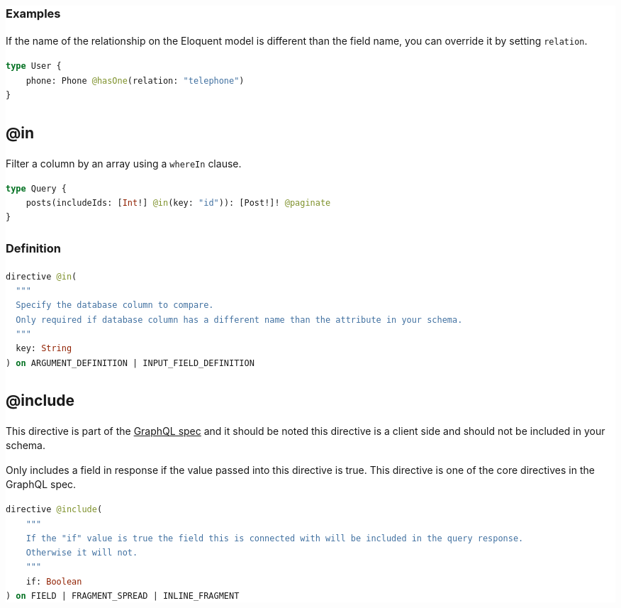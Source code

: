 
### Examples

If the name of the relationship on the Eloquent model is different than the field name,
you can override it by setting `relation`.

```graphql
type User {
    phone: Phone @hasOne(relation: "telephone")
}
```

## @in

Filter a column by an array using a `whereIn` clause.

```graphql
type Query {
    posts(includeIds: [Int!] @in(key: "id")): [Post!]! @paginate
}
```

### Definition

```graphql
directive @in(      
  """
  Specify the database column to compare. 
  Only required if database column has a different name than the attribute in your schema.
  """
  key: String
) on ARGUMENT_DEFINITION | INPUT_FIELD_DEFINITION
```

## @include

This directive is part of the [GraphQL spec](https://graphql.github.io/graphql-spec/June2018/#sec--include) 
and it should be noted this directive is a client side and should not be included in your schema. 

Only includes a field in response if the value passed into this directive is true. This directive is one of the core 
directives in the GraphQL spec. 

```graphql
directive @include(
    """
    If the "if" value is true the field this is connected with will be included in the query response.
    Otherwise it will not.
    """
    if: Boolean
) on FIELD | FRAGMENT_SPREAD | INLINE_FRAGMENT

```
